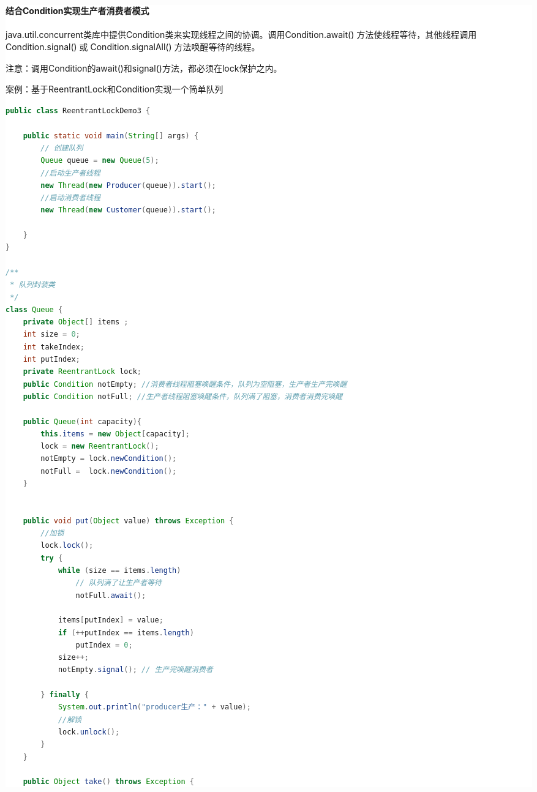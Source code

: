 #### **结合Condition实现生产者消费者模式**

java.util.concurrent类库中提供Condition类来实现线程之间的协调。调用Condition.await() 方法使线程等待，其他线程调用Condition.signal() 或 Condition.signalAll() 方法唤醒等待的线程。

注意：调用Condition的await()和signal()方法，都必须在lock保护之内。

案例：基于ReentrantLock和Condition实现一个简单队列

```java
public class ReentrantLockDemo3 {

    public static void main(String[] args) {
        // 创建队列
        Queue queue = new Queue(5);
        //启动生产者线程
        new Thread(new Producer(queue)).start();
        //启动消费者线程
        new Thread(new Customer(queue)).start();

    }
}

/**
 * 队列封装类
 */
class Queue {
    private Object[] items ;
    int size = 0;
    int takeIndex;
    int putIndex;
    private ReentrantLock lock;
    public Condition notEmpty; //消费者线程阻塞唤醒条件，队列为空阻塞，生产者生产完唤醒
    public Condition notFull; //生产者线程阻塞唤醒条件，队列满了阻塞，消费者消费完唤醒

    public Queue(int capacity){
        this.items = new Object[capacity];
        lock = new ReentrantLock();
        notEmpty = lock.newCondition();
        notFull =  lock.newCondition();
    }


    public void put(Object value) throws Exception {
        //加锁
        lock.lock();
        try {
            while (size == items.length)
                // 队列满了让生产者等待
                notFull.await();

            items[putIndex] = value;
            if (++putIndex == items.length)
                putIndex = 0;
            size++;
            notEmpty.signal(); // 生产完唤醒消费者

        } finally {
            System.out.println("producer生产：" + value);
            //解锁
            lock.unlock();
        }
    }

    public Object take() throws Exception {
```